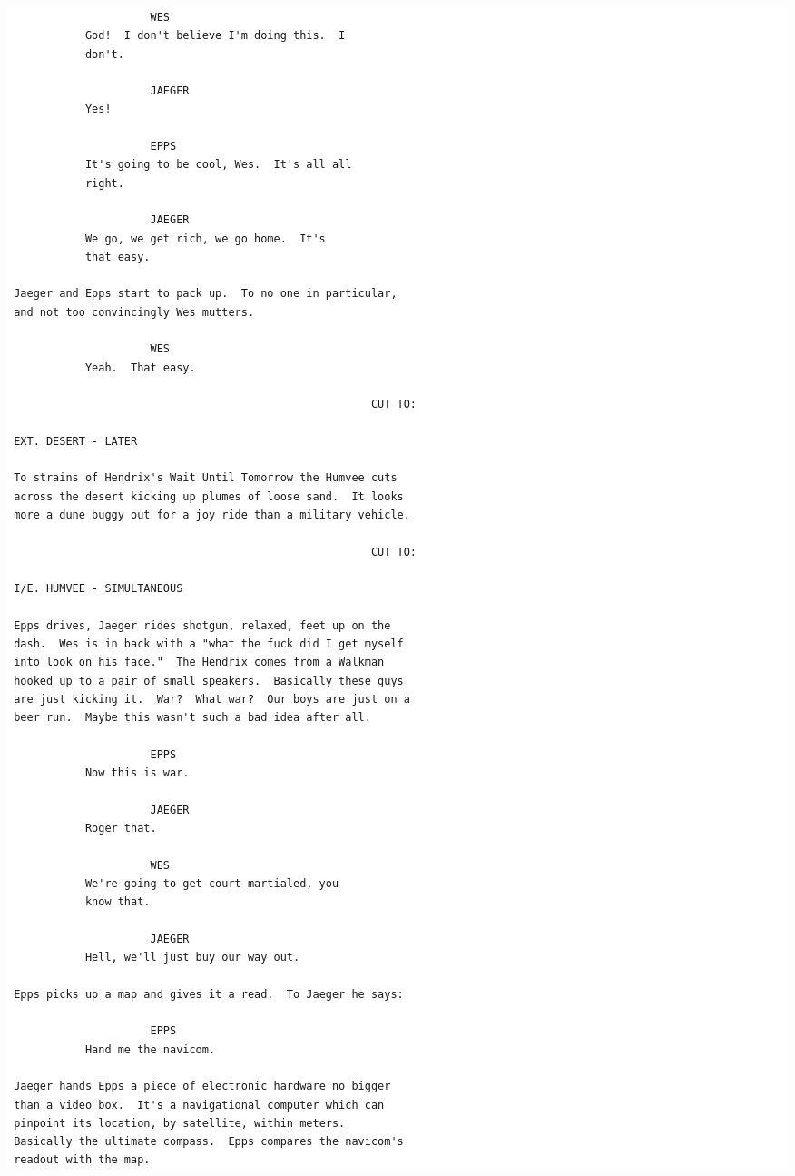                           WES 
                God!  I don't believe I'm doing this.  I
                don't. 

                          JAEGER
                Yes! 

                          EPPS 
                It's going to be cool, Wes.  It's all all
                right.

                          JAEGER 
                We go, we get rich, we go home.  It's
                that easy. 

     Jaeger and Epps start to pack up.  To no one in particular,
     and not too convincingly Wes mutters. 

                          WES 
                Yeah.  That easy. 

                                                            CUT TO:

     EXT. DESERT - LATER 

     To strains of Hendrix's Wait Until Tomorrow the Humvee cuts 
     across the desert kicking up plumes of loose sand.  It looks
     more a dune buggy out for a joy ride than a military vehicle. 

                                                            CUT TO:

     I/E. HUMVEE - SIMULTANEOUS 

     Epps drives, Jaeger rides shotgun, relaxed, feet up on the 
     dash.  Wes is in back with a "what the fuck did I get myself
     into look on his face."  The Hendrix comes from a Walkman 
     hooked up to a pair of small speakers.  Basically these guys 
     are just kicking it.  War?  What war?  Our boys are just on a
     beer run.  Maybe this wasn't such a bad idea after all. 

                          EPPS 
                Now this is war. 

                          JAEGER
                Roger that. 

                          WES 
                We're going to get court martialed, you
                know that. 

                          JAEGER 
                Hell, we'll just buy our way out. 

     Epps picks up a map and gives it a read.  To Jaeger he says:

                          EPPS 
                Hand me the navicom.

     Jaeger hands Epps a piece of electronic hardware no bigger
     than a video box.  It's a navigational computer which can
     pinpoint its location, by satellite, within meters. 
     Basically the ultimate compass.  Epps compares the navicom's
     readout with the map. 
